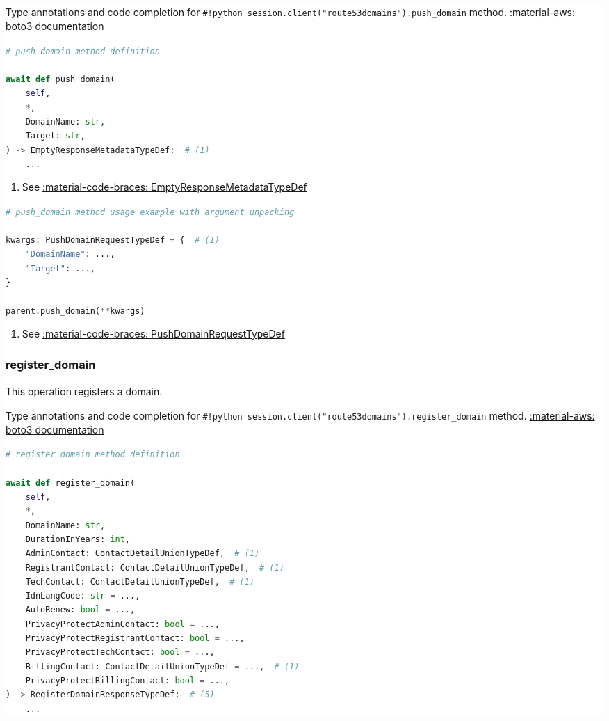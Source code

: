Type annotations and code completion for `#!python session.client("route53domains").push_domain` method.
[:material-aws: boto3 documentation](https://boto3.amazonaws.com/v1/documentation/api/latest/reference/services/route53domains.html#Route53Domains.Client)

```python
# push_domain method definition

await def push_domain(
    self,
    *,
    DomainName: str,
    Target: str,
) -> EmptyResponseMetadataTypeDef:  # (1)
    ...
```

1. See [:material-code-braces: EmptyResponseMetadataTypeDef](./type_defs.md#emptyresponsemetadatatypedef)


```python
# push_domain method usage example with argument unpacking

kwargs: PushDomainRequestTypeDef = {  # (1)
    "DomainName": ...,
    "Target": ...,
}

parent.push_domain(**kwargs)
```

1. See [:material-code-braces: PushDomainRequestTypeDef](./type_defs.md#pushdomainrequesttypedef)

### register\_domain

This operation registers a domain.

Type annotations and code completion for `#!python session.client("route53domains").register_domain` method.
[:material-aws: boto3 documentation](https://boto3.amazonaws.com/v1/documentation/api/latest/reference/services/route53domains.html#Route53Domains.Client)

```python
# register_domain method definition

await def register_domain(
    self,
    *,
    DomainName: str,
    DurationInYears: int,
    AdminContact: ContactDetailUnionTypeDef,  # (1)
    RegistrantContact: ContactDetailUnionTypeDef,  # (1)
    TechContact: ContactDetailUnionTypeDef,  # (1)
    IdnLangCode: str = ...,
    AutoRenew: bool = ...,
    PrivacyProtectAdminContact: bool = ...,
    PrivacyProtectRegistrantContact: bool = ...,
    PrivacyProtectTechContact: bool = ...,
    BillingContact: ContactDetailUnionTypeDef = ...,  # (1)
    PrivacyProtectBillingContact: bool = ...,
) -> RegisterDomainResponseTypeDef:  # (5)
    ...
```
